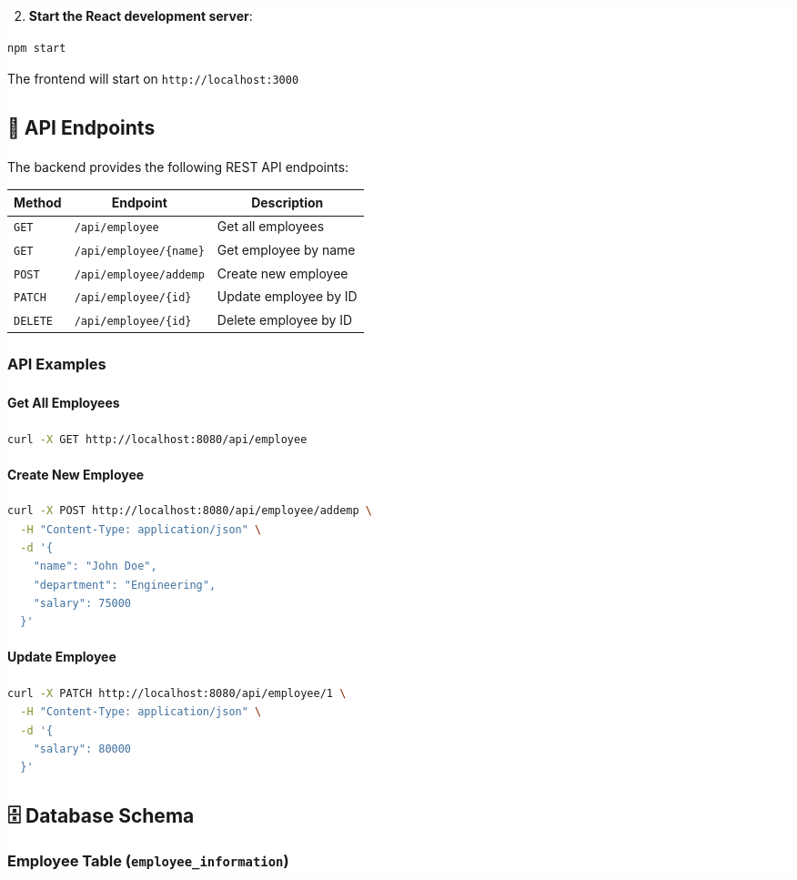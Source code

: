 2. **Start the React development server**:
```bash
npm start
```

The frontend will start on `http://localhost:3000`

## 📡 API Endpoints

The backend provides the following REST API endpoints:

| Method | Endpoint | Description |
|--------|----------|-------------|
| `GET` | `/api/employee` | Get all employees |
| `GET` | `/api/employee/{name}` | Get employee by name |
| `POST` | `/api/employee/addemp` | Create new employee |
| `PATCH` | `/api/employee/{id}` | Update employee by ID |
| `DELETE` | `/api/employee/{id}` | Delete employee by ID |

### API Examples

#### Get All Employees
```bash
curl -X GET http://localhost:8080/api/employee
```

#### Create New Employee
```bash
curl -X POST http://localhost:8080/api/employee/addemp \
  -H "Content-Type: application/json" \
  -d '{
    "name": "John Doe",
    "department": "Engineering",
    "salary": 75000
  }'
```

#### Update Employee
```bash
curl -X PATCH http://localhost:8080/api/employee/1 \
  -H "Content-Type: application/json" \
  -d '{
    "salary": 80000
  }'
```

## 🗄️ Database Schema

### Employee Table (`employee_information`)
